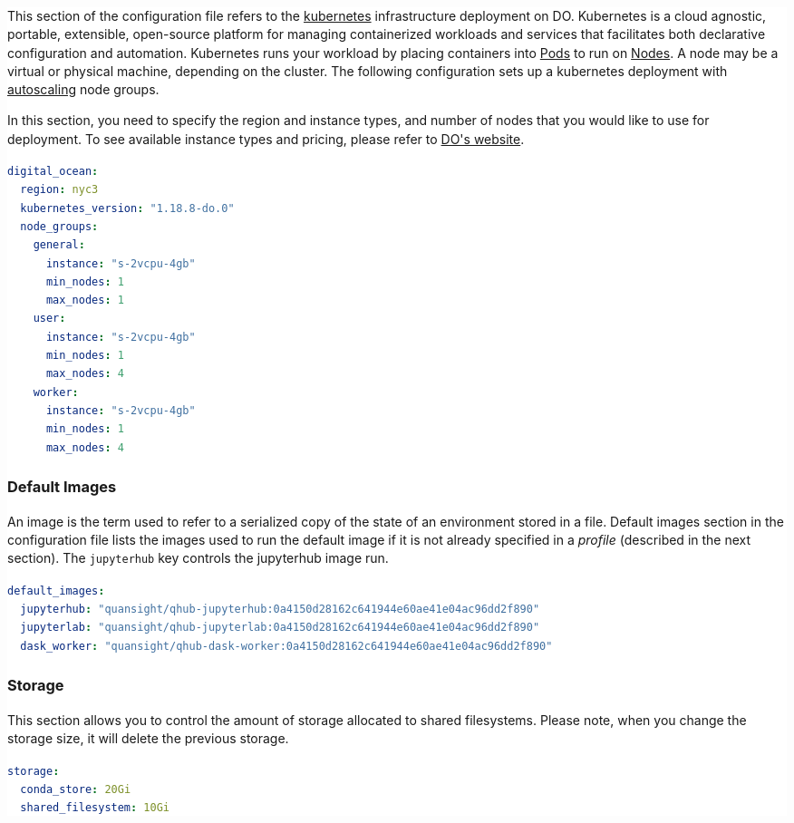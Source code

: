 This section of the configuration file refers to the [kubernetes](https://kubernetes.io/) infrastructure deployment on DO. Kubernetes is a cloud agnostic, portable, extensible, open-source platform for managing containerized workloads and services that facilitates both declarative configuration and automation. Kubernetes runs your workload by placing containers into [Pods](https://kubernetes.io/docs/concepts/workloads/pods/pod/) to run on [Nodes](https://kubernetes.io/docs/concepts/architecture/nodes/#:~:text=Nodes,machine%2C%20depending%20on%20the%20cluster.&text=Typically%20you%20have%20several%20nodes,a%20node%20include%20the%20kubelet). A node may be a virtual or physical machine, depending on the cluster. The following configuration sets up a kubernetes deployment with [autoscaling](https://kubernetes.io/blog/2016/07/autoscaling-in-kubernetes/) node groups.

In this section, you need to specify the region and instance types, and number of nodes that you would like to use for deployment. To see available instance types and pricing, please refer to [DO's website](https://www.digitalocean.com/pricing/).

```yaml
digital_ocean:
  region: nyc3
  kubernetes_version: "1.18.8-do.0"
  node_groups:
    general:
      instance: "s-2vcpu-4gb"
      min_nodes: 1
      max_nodes: 1
    user:
      instance: "s-2vcpu-4gb"
      min_nodes: 1
      max_nodes: 4
    worker:
      instance: "s-2vcpu-4gb"
      min_nodes: 1
      max_nodes: 4
```

### Default Images

An image is the term used to refer to a serialized copy of the state of an environment stored in a file. Default images section in the configuration file lists the images used to run the default image if it is not already specified in a *profile* (described in the next section). The `jupyterhub` key controls the jupyterhub image run.

```yaml
default_images:
  jupyterhub: "quansight/qhub-jupyterhub:0a4150d28162c641944e60ae41e04ac96dd2f890"
  jupyterlab: "quansight/qhub-jupyterlab:0a4150d28162c641944e60ae41e04ac96dd2f890"
  dask_worker: "quansight/qhub-dask-worker:0a4150d28162c641944e60ae41e04ac96dd2f890"
```

### Storage

This section allows you to control the amount of storage allocated to shared filesystems. Please note, when you change the storage size, it will delete the previous storage.

```yaml
storage:
  conda_store: 20Gi
  shared_filesystem: 10Gi
```

